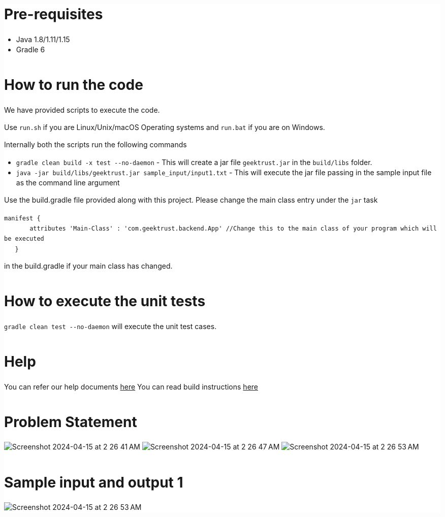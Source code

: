 
# Pre-requisites
* Java 1.8/1.11/1.15
* Gradle 6

# How to run the code

We have provided scripts to execute the code. 

Use `run.sh` if you are Linux/Unix/macOS Operating systems and `run.bat` if you are on Windows.

Internally both the scripts run the following commands 

 * `gradle clean build -x test --no-daemon` - This will create a jar file `geektrust.jar` in the `build/libs` folder.
 * `java -jar build/libs/geektrust.jar sample_input/input1.txt` - This will execute the jar file passing in the sample input file as the command line argument

 Use the build.gradle file provided along with this project. Please change the main class entry under the `jar` task

 ```
 manifest {
        attributes 'Main-Class' : 'com.geektrust.backend.App' //Change this to the main class of your program which will be executed
    }
```
in the build.gradle if your main class has changed.

 # How to execute the unit tests

 `gradle clean test --no-daemon` will execute the unit test cases.

# Help

You can refer our help documents [here](https://help.geektrust.in)
You can read build instructions [here](https://github.com/geektrust/coding-problem-artefacts/tree/master/Java)


# Problem Statement

<img width="785" alt="Screenshot 2024-04-15 at 2 26 41 AM" src="https://github.com/aditya1420001/Ride_Sharing-GeekTrust_Coding_Challenge-/assets/97335393/9e5e1bf5-e9ff-4a08-aef5-e75bcb8f2ca1">
<img width="774" alt="Screenshot 2024-04-15 at 2 26 47 AM" src="https://github.com/aditya1420001/Ride_Sharing-GeekTrust_Coding_Challenge-/assets/97335393/f6403c7e-8066-4a30-a13b-5415ebfe6b0b">
<img width="776" alt="Screenshot 2024-04-15 at 2 26 53 AM" src="https://github.com/aditya1420001/Ride_Sharing-GeekTrust_Coding_Challenge-/assets/97335393/b89f980d-c0d5-47bb-96bc-42be5aa51cc5">

# Sample input and output 1
<img width="776" alt="Screenshot 2024-04-15 at 2 26 53 AM" src="https://github.com/aditya1420001/Ride_Sharing-GeekTrust_Coding_Challenge-/assets/97335393/3ef13562-f67c-4c12-843e-e044dc9429ce">
